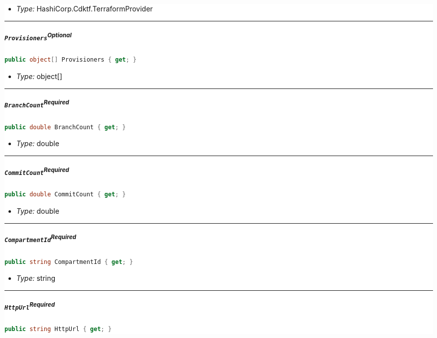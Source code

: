 - *Type:* HashiCorp.Cdktf.TerraformProvider

---

##### `Provisioners`<sup>Optional</sup> <a name="Provisioners" id="rhizo-co-terraform-provider-oci.devopsRepository.DevopsRepository.property.provisioners"></a>

```csharp
public object[] Provisioners { get; }
```

- *Type:* object[]

---

##### `BranchCount`<sup>Required</sup> <a name="BranchCount" id="rhizo-co-terraform-provider-oci.devopsRepository.DevopsRepository.property.branchCount"></a>

```csharp
public double BranchCount { get; }
```

- *Type:* double

---

##### `CommitCount`<sup>Required</sup> <a name="CommitCount" id="rhizo-co-terraform-provider-oci.devopsRepository.DevopsRepository.property.commitCount"></a>

```csharp
public double CommitCount { get; }
```

- *Type:* double

---

##### `CompartmentId`<sup>Required</sup> <a name="CompartmentId" id="rhizo-co-terraform-provider-oci.devopsRepository.DevopsRepository.property.compartmentId"></a>

```csharp
public string CompartmentId { get; }
```

- *Type:* string

---

##### `HttpUrl`<sup>Required</sup> <a name="HttpUrl" id="rhizo-co-terraform-provider-oci.devopsRepository.DevopsRepository.property.httpUrl"></a>

```csharp
public string HttpUrl { get; }
```
